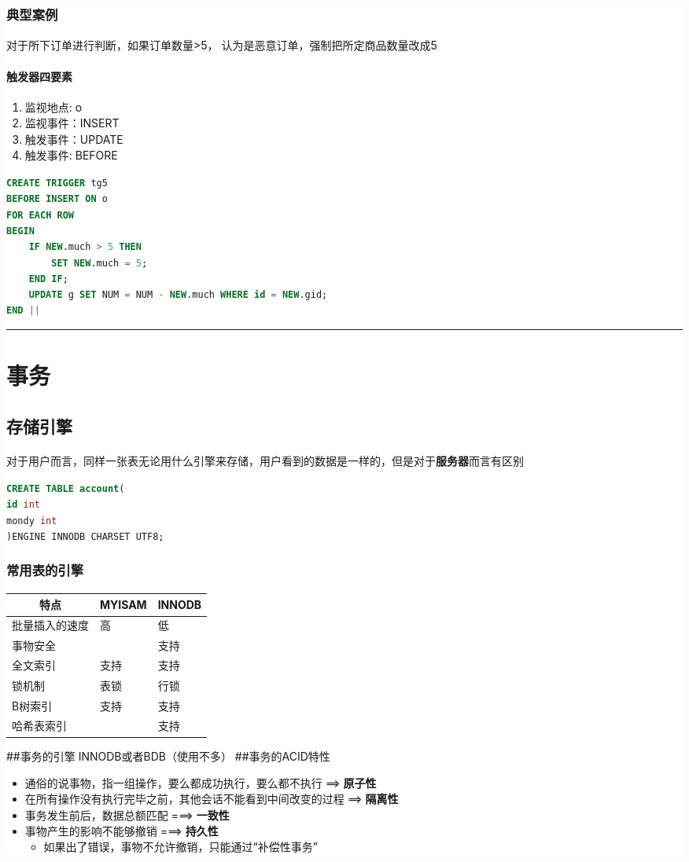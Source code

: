 ### 典型案例
对于所下订单进行判断，如果订单数量>5， 认为是恶意订单，强制把所定商品数量改成5
#### 触发器四要素
1. 监视地点: o
2. 监视事件：INSERT
3. 触发事件：UPDATE
4. 触发事件: BEFORE

```sql
CREATE TRIGGER tg5
BEFORE INSERT ON o
FOR EACH ROW
BEGIN
    IF NEW.much > 5 THEN
        SET NEW.much = 5;
    END IF;
    UPDATE g SET NUM = NUM - NEW.much WHERE id = NEW.gid;
END ||
```
***
# 事务
## 存储引擎
对于用户而言，同样一张表无论用什么引擎来存储，用户看到的数据是一样的，但是对于**服务器**而言有区别
```sql
CREATE TABLE account(
id int
mondy int
)ENGINE INNODB CHARSET UTF8;
```
### 常用表的引擎
|特点| MYISAM | INNODB |
|--------|--------|--------|
|  批量插入的速度|高      | 低       |
|事物安全| |支持|
|全文索引|支持| 支持|
|锁机制|表锁|行锁|
|B树索引|支持|支持
|哈希表索引||支持
##事务的引擎
INNODB或者BDB（使用不多）
##事务的ACID特性
- 通俗的说事物，指一组操作，要么都成功执行，要么都不执行 ==> **原子性**
- 在所有操作没有执行完毕之前，其他会话不能看到中间改变的过程 ==> **隔离性**
- 事务发生前后，数据总额匹配 ===> **一致性**
- 事物产生的影响不能够撤销 ===> **持久性**
	- 如果出了错误，事物不允许撤销，只能通过“补偿性事务” 
